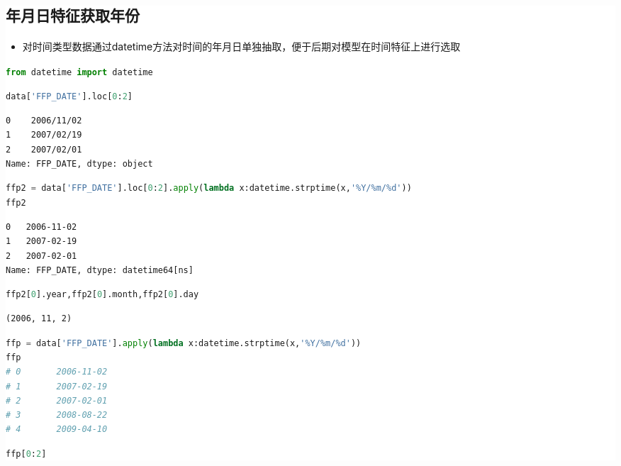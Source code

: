## 年月日特征获取年份

- 对时间类型数据通过datetime方法对时间的年月日单独抽取，便于后期对模型在时间特征上进行选取


```python
from datetime import datetime
```


```python
data['FFP_DATE'].loc[0:2]
```




    0    2006/11/02
    1    2007/02/19
    2    2007/02/01
    Name: FFP_DATE, dtype: object




```python
ffp2 = data['FFP_DATE'].loc[0:2].apply(lambda x:datetime.strptime(x,'%Y/%m/%d'))
ffp2
```




    0   2006-11-02
    1   2007-02-19
    2   2007-02-01
    Name: FFP_DATE, dtype: datetime64[ns]




```python
ffp2[0].year,ffp2[0].month,ffp2[0].day
```




    (2006, 11, 2)




```python
ffp = data['FFP_DATE'].apply(lambda x:datetime.strptime(x,'%Y/%m/%d'))
ffp
# 0       2006-11-02
# 1       2007-02-19
# 2       2007-02-01
# 3       2008-08-22
# 4       2009-04-10
```


```python
ffp[0:2]
```
